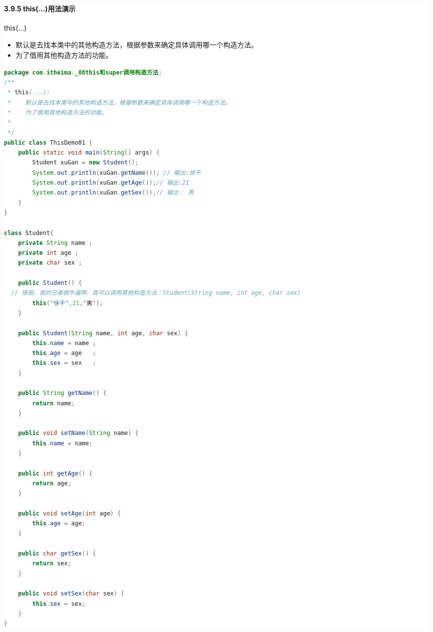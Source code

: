 

#### 3.9.5 this(...)用法演示

this(...)
 *    默认是去找本类中的其他构造方法，根据参数来确定具体调用哪一个构造方法。
 *    为了借用其他构造方法的功能。

```java
package com.itheima._08this和super调用构造方法;
/**
 * this(...):
 *    默认是去找本类中的其他构造方法，根据参数来确定具体调用哪一个构造方法。
 *    为了借用其他构造方法的功能。
 *
 */
public class ThisDemo01 {
    public static void main(String[] args) {
        Student xuGan = new Student();
        System.out.println(xuGan.getName()); // 输出:徐干
        System.out.println(xuGan.getAge());// 输出:21
        System.out.println(xuGan.getSex());// 输出： 男
    }
}

class Student{
    private String name ;
    private int age ;
    private char sex ;

    public Student() {
  // 很弱，我的兄弟很牛逼啊，我可以调用其他构造方法：Student(String name, int age, char sex)
        this("徐干",21,'男');
    }

    public Student(String name, int age, char sex) {
        this.name = name ;
        this.age = age   ;
        this.sex = sex   ;
    }

    public String getName() {
        return name;
    }

    public void setName(String name) {
        this.name = name;
    }

    public int getAge() {
        return age;
    }

    public void setAge(int age) {
        this.age = age;
    }

    public char getSex() {
        return sex;
    }

    public void setSex(char sex) {
        this.sex = sex;
    }
}
```